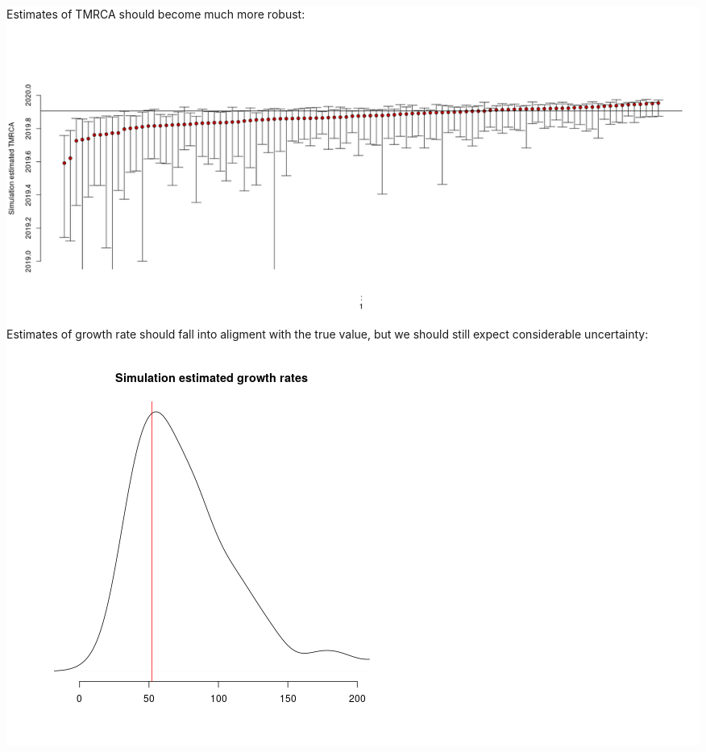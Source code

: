 Estimates of TMRCA should become much more robust: 

![](sim2_2020-02-14_tmrcaEstimate.png)

Estimates of growth rate should fall into aligment with the true value, but we should still expect considerable uncertainty:

![](sim2_2020-02-14_grateDistribution.png)



